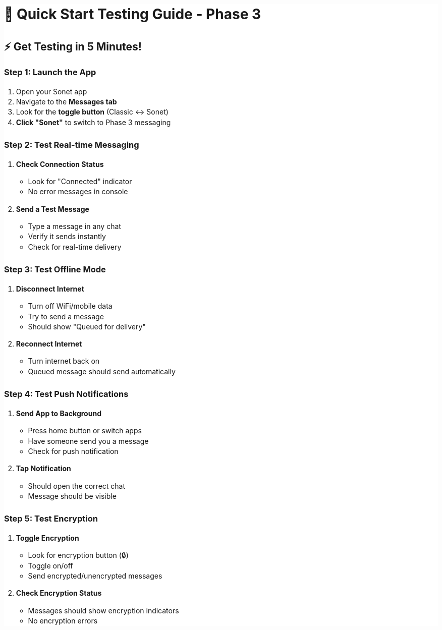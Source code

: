 # 🚀 Quick Start Testing Guide - Phase 3

## ⚡ **Get Testing in 5 Minutes!**

### **Step 1: Launch the App**
1. Open your Sonet app
2. Navigate to the **Messages tab**
3. Look for the **toggle button** (Classic ↔ Sonet)
4. **Click "Sonet"** to switch to Phase 3 messaging

### **Step 2: Test Real-time Messaging**
1. **Check Connection Status**
   - Look for "Connected" indicator
   - No error messages in console

2. **Send a Test Message**
   - Type a message in any chat
   - Verify it sends instantly
   - Check for real-time delivery

### **Step 3: Test Offline Mode**
1. **Disconnect Internet**
   - Turn off WiFi/mobile data
   - Try to send a message
   - Should show "Queued for delivery"

2. **Reconnect Internet**
   - Turn internet back on
   - Queued message should send automatically

### **Step 4: Test Push Notifications**
1. **Send App to Background**
   - Press home button or switch apps
   - Have someone send you a message
   - Check for push notification

2. **Tap Notification**
   - Should open the correct chat
   - Message should be visible

### **Step 5: Test Encryption**
1. **Toggle Encryption**
   - Look for encryption button (🔒)
   - Toggle on/off
   - Send encrypted/unencrypted messages

2. **Check Encryption Status**
   - Messages should show encryption indicators
   - No encryption errors
